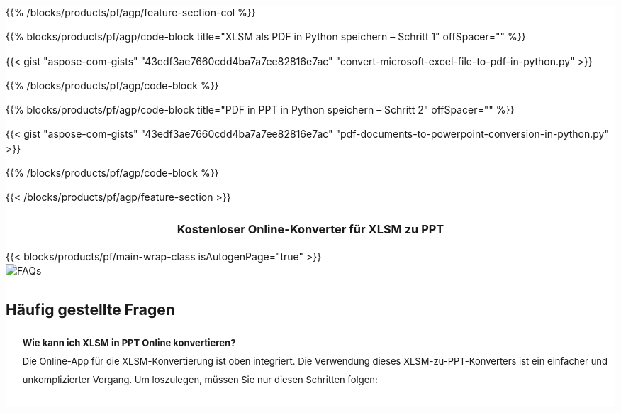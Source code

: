 
{{% /blocks/products/pf/agp/feature-section-col %}}

{{% blocks/products/pf/agp/code-block title="XLSM als PDF in Python speichern – Schritt 1" offSpacer="" %}}

{{< gist "aspose-com-gists" "43edf3ae7660cdd4ba7a7ee82816e7ac" "convert-microsoft-excel-file-to-pdf-in-python.py" >}}

{{% /blocks/products/pf/agp/code-block %}}

{{% blocks/products/pf/agp/code-block title="PDF in PPT in Python speichern – Schritt 2" offSpacer="" %}}

{{< gist "aspose-com-gists" "43edf3ae7660cdd4ba7a7ee82816e7ac" "pdf-documents-to-powerpoint-conversion-in-python.py" >}}

{{% /blocks/products/pf/agp/code-block %}}

{{< /blocks/products/pf/agp/feature-section >}}

<div class="container-fluid agp-content bg-white aboutfile box-1 vh100 section nopbtm">
<div class=container>
<div class=row>
<div class="demobox tc col-md-12 padding-0" align="center">

<h3>Kostenloser Online-Konverter für XLSM zu PPT</h3>

<iframe title="ppt bis xlsm Online-Tool" style="border: none; height: 426px;" scrolling="no" src="https://total-conversion-app-65z5r2lp.qa.k8s.dynabic.com/?to=ppt&from=xlsm" id="child-iframe" width="80%"></iframe>

</div></div>
</div></div>
{{< blocks/products/pf/main-wrap-class isAutogenPage="true" >}}
<style>.howtolist li{margin-right: 0!important;line-height: 26px;position: relative;margin-bottom: 10px;font-size: 13px;list-style-type: none;}</style>
<div class="col-md-12 tl bg-gray-dark howtolist section">
  <a class="anchor" name="faqpage"></a>
  <div class="container tl dflex" itemscope="" itemtype="https://schema.org/FAQPage">
      <div class="col-md-4 howtosectiongfx">
          <img class="social-panel-hide-on-mobile" src="https://www.groupdocs.cloud/templates/brand/images/groupdocs/conversion/groupdocs_conversion-brand.png" alt="FAQs" width="335" height="283">
      </div>
      <div class="howtosection col-md-8">
          <div>
              <h2>Häufig gestellte Fragen</h2>
              <ul>
                  <li itemscope="" itemprop="mainEntity" itemtype="https://schema.org/Question">
                      <div>
                          <span itemprop="name"><b>Wie kann ich XLSM in PPT Online konvertieren?</b></span>
                      </div>
                      <div itemscope="" itemprop="acceptedAnswer" itemtype="https://schema.org/Answer">
                          <span itemprop="text">Die Online-App für die XLSM-Konvertierung ist oben integriert. Die Verwendung dieses XLSM-zu-PPT-Konverters ist ein einfacher und unkomplizierter Vorgang. Um loszulegen, müssen Sie nur diesen Schritten folgen:<br /><br />
